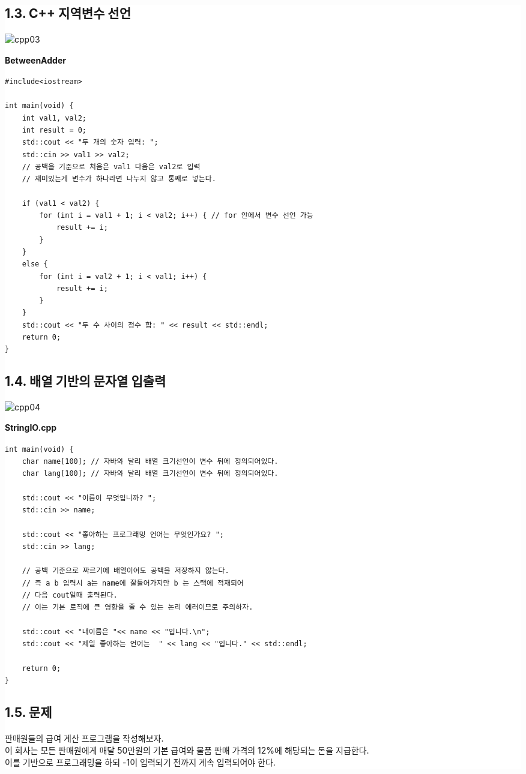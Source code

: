 ## 1.3. C++ 지역변수 선언 
   
![cpp03](https://user-images.githubusercontent.com/50267433/74079309-c2072300-4a78-11ea-99e1-1f7ab3b62d76.PNG)
  
**BetweenAdder**
```
#include<iostream>

int main(void) {
	int val1, val2;
	int result = 0;
	std::cout << "두 개의 숫자 입력: ";
	std::cin >> val1 >> val2;
	// 공백을 기준으로 처음은 val1 다음은 val2로 입력
	// 재미있는게 변수가 하나라면 나누지 않고 통째로 넣는다.

	if (val1 < val2) {
		for (int i = val1 + 1; i < val2; i++) { // for 안에서 변수 선언 가능
			result += i;
		}
	}
	else {
		for (int i = val2 + 1; i < val1; i++) {
			result += i;
		}
	}
	std::cout << "두 수 사이의 정수 합: " << result << std::endl;
	return 0;
}
```
    
## 1.4. 배열 기반의 문자열 입출력

![cpp04](https://user-images.githubusercontent.com/50267433/74079533-1790ff00-4a7c-11ea-9d29-a54cd6fb02e2.PNG)

**StringIO.cpp**
```
int main(void) {
	char name[100]; // 자바와 달리 배열 크기선언이 변수 뒤에 정의되어있다.
	char lang[100]; // 자바와 달리 배열 크기선언이 변수 뒤에 정의되어있다.

	std::cout << "이름이 무엇입니까? ";
	std::cin >> name;

	std::cout << "좋아하는 프로그래밍 언어는 무엇인가요? ";
	std::cin >> lang;

	// 공백 기준으로 짜르기에 배열이여도 공백을 저장하지 않는다.
	// 즉 a b 입력시 a는 name에 잘들어가지만 b 는 스택에 적재되어 
	// 다음 cout일때 출력된다.
	// 이는 기본 로직에 큰 영향을 줄 수 있는 논리 에러이므로 주의하자.

	std::cout << "내이름은 "<< name << "입니다.\n";
	std::cout << "제일 좋아하는 언어는  " << lang << "입니다." << std::endl;

	return 0;
}
```
## 1.5. 문제  
판매원들의 급여 계산 프로그램을 작성해보자.  
이 회사는 모든 판매원에게 매달 50만원의 기본 급여와 물품 판매 가격의 12%에 해당되는 돈을 지급한다.  
이를 기반으로 프로그래밍을 하되 -1이 입력되기 전까지 계속 입력되어야 한다.
